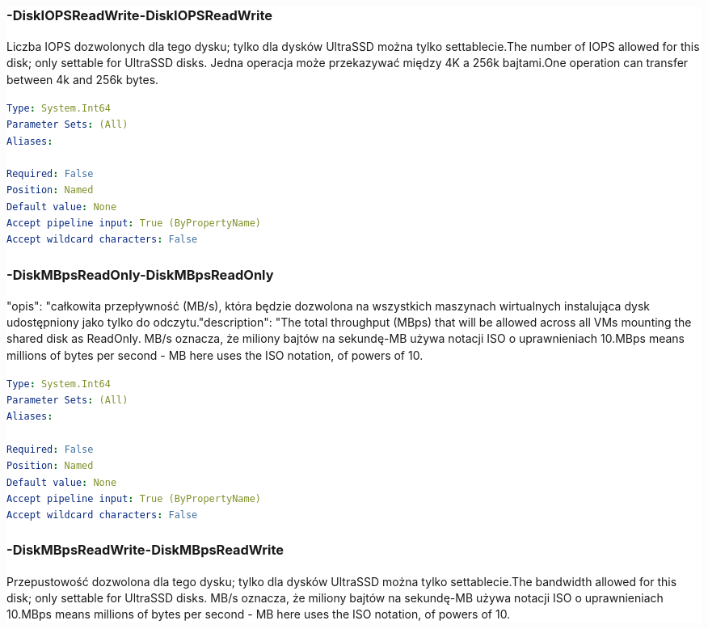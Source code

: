 ### <span data-ttu-id="f480f-139">-DiskIOPSReadWrite</span><span class="sxs-lookup"><span data-stu-id="f480f-139">-DiskIOPSReadWrite</span></span>
<span data-ttu-id="f480f-140">Liczba IOPS dozwolonych dla tego dysku; tylko dla dysków UltraSSD można tylko settablecie.</span><span class="sxs-lookup"><span data-stu-id="f480f-140">The number of IOPS allowed for this disk; only settable for UltraSSD disks.</span></span> <span data-ttu-id="f480f-141">Jedna operacja może przekazywać między 4K a 256k bajtami.</span><span class="sxs-lookup"><span data-stu-id="f480f-141">One operation can transfer between 4k and 256k bytes.</span></span>

```yaml
Type: System.Int64
Parameter Sets: (All)
Aliases:

Required: False
Position: Named
Default value: None
Accept pipeline input: True (ByPropertyName)
Accept wildcard characters: False
```

### <span data-ttu-id="f480f-142">-DiskMBpsReadOnly</span><span class="sxs-lookup"><span data-stu-id="f480f-142">-DiskMBpsReadOnly</span></span>
<span data-ttu-id="f480f-143">"opis": "całkowita przepływność (MB/s), która będzie dozwolona na wszystkich maszynach wirtualnych instalująca dysk udostępniony jako tylko do odczytu.</span><span class="sxs-lookup"><span data-stu-id="f480f-143">"description": "The total throughput (MBps) that will be allowed across all VMs mounting the shared disk as ReadOnly.</span></span> <span data-ttu-id="f480f-144">MB/s oznacza, że miliony bajtów na sekundę-MB używa notacji ISO o uprawnieniach 10.</span><span class="sxs-lookup"><span data-stu-id="f480f-144">MBps means millions of bytes per second - MB here uses the ISO notation, of powers of 10.</span></span>

```yaml
Type: System.Int64
Parameter Sets: (All)
Aliases:

Required: False
Position: Named
Default value: None
Accept pipeline input: True (ByPropertyName)
Accept wildcard characters: False
```

### <span data-ttu-id="f480f-145">-DiskMBpsReadWrite</span><span class="sxs-lookup"><span data-stu-id="f480f-145">-DiskMBpsReadWrite</span></span>
<span data-ttu-id="f480f-146">Przepustowość dozwolona dla tego dysku; tylko dla dysków UltraSSD można tylko settablecie.</span><span class="sxs-lookup"><span data-stu-id="f480f-146">The bandwidth allowed for this disk; only settable for UltraSSD disks.</span></span> <span data-ttu-id="f480f-147">MB/s oznacza, że miliony bajtów na sekundę-MB używa notacji ISO o uprawnieniach 10.</span><span class="sxs-lookup"><span data-stu-id="f480f-147">MBps means millions of bytes per second - MB here uses the ISO notation, of powers of 10.</span></span>
